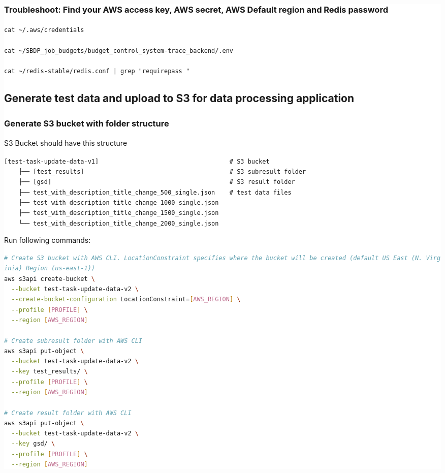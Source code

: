 ### Troubleshoot: Find your AWS access key, AWS secret, AWS Default region and Redis password

```
cat ~/.aws/credentials

cat ~/SBDP_job_budgets/budget_control_system-trace_backend/.env

cat ~/redis-stable/redis.conf | grep "requirepass "
```

## Generate test data and upload to S3 for data processing application

### Generate S3 bucket with folder structure
S3 Bucket should have this structure

```
[test-task-update-data-v1]                                    # S3 bucket
    ├── [test_results]                                        # S3 subresult folder
    ├── [gsd]                                                 # S3 result folder
    ├── test_with_description_title_change_500_single.json    # test data files
    ├── test_with_description_title_change_1000_single.json
    ├── test_with_description_title_change_1500_single.json
    └── test_with_description_title_change_2000_single.json
```

Run following commands:
```bash
# Create S3 bucket with AWS CLI. LocationConstraint specifies where the bucket will be created (default US East (N. Virginia) Region (us-east-1))
aws s3api create-bucket \
  --bucket test-task-update-data-v2 \
  --create-bucket-configuration LocationConstraint=[AWS_REGION] \
  --profile [PROFILE] \
  --region [AWS_REGION]

# Create subresult folder with AWS CLI
aws s3api put-object \
  --bucket test-task-update-data-v2 \
  --key test_results/ \
  --profile [PROFILE] \
  --region [AWS_REGION]

# Create result folder with AWS CLI
aws s3api put-object \
  --bucket test-task-update-data-v2 \
  --key gsd/ \
  --profile [PROFILE] \
  --region [AWS_REGION]
```
